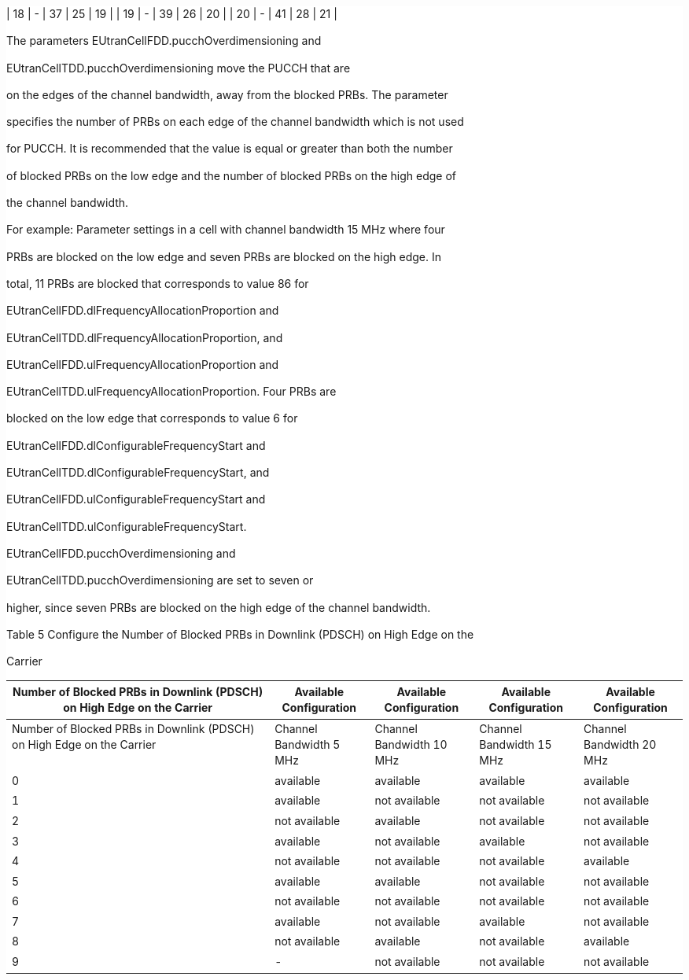 | 18                                                                                                        | -                              | 37                             | 25                             | 19                             |
| 19                                                                                                        | -                              | 39                             | 26                             | 20                             |
| 20                                                                                                        | -                              | 41                             | 28                             | 21                             |

The parameters EUtranCellFDD.pucchOverdimensioning and

EUtranCellTDD.pucchOverdimensioning move the PUCCH that are

on the edges of the channel bandwidth, away from the blocked PRBs. The parameter

specifies the number of PRBs on each edge of the channel bandwidth which is not used

for PUCCH. It is recommended that the value is equal or greater than both the number

of blocked PRBs on the low edge and the number of blocked PRBs on the high edge of

the channel bandwidth.

For example: Parameter settings in a cell with channel bandwidth 15 MHz where four

PRBs are blocked on the low edge and seven PRBs are blocked on the high edge. In

total, 11 PRBs are blocked that corresponds to value 86 for

EUtranCellFDD.dlFrequencyAllocationProportion and

EUtranCellTDD.dlFrequencyAllocationProportion, and

EUtranCellFDD.ulFrequencyAllocationProportion and

EUtranCellTDD.ulFrequencyAllocationProportion. Four PRBs are

blocked on the low edge that corresponds to value 6 for

EUtranCellFDD.dlConfigurableFrequencyStart and

EUtranCellTDD.dlConfigurableFrequencyStart, and

EUtranCellFDD.ulConfigurableFrequencyStart and

EUtranCellTDD.ulConfigurableFrequencyStart.

EUtranCellFDD.pucchOverdimensioning and

EUtranCellTDD.pucchOverdimensioning are set to seven or

higher, since seven PRBs are blocked on the high edge of the channel bandwidth.

Table 5   Configure the Number of Blocked PRBs in Downlink (PDSCH) on High Edge on the

Carrier

| Number of Blocked PRBs in Downlink (PDSCH) on High Edge on the                                     Carrier   | Available Configuration   | Available Configuration   | Available Configuration   | Available Configuration   |
|--------------------------------------------------------------------------------------------------------------|---------------------------|---------------------------|---------------------------|---------------------------|
| Number of Blocked PRBs in Downlink (PDSCH) on High Edge on the                                     Carrier   | Channel Bandwidth 5 MHz   | Channel Bandwidth 10 MHz  | Channel Bandwidth 15 MHz  | Channel Bandwidth 20 MHz  |
| 0                                                                                                            | available                 | available                 | available                 | available                 |
| 1                                                                                                            | available                 | not available             | not available             | not available             |
| 2                                                                                                            | not available             | available                 | not available             | not available             |
| 3                                                                                                            | available                 | not available             | available                 | not available             |
| 4                                                                                                            | not available             | not available             | not available             | available                 |
| 5                                                                                                            | available                 | available                 | not available             | not available             |
| 6                                                                                                            | not available             | not available             | not available             | not available             |
| 7                                                                                                            | available                 | not available             | available                 | not available             |
| 8                                                                                                            | not available             | available                 | not available             | available                 |
| 9                                                                                                            | -                         | not available             | not available             | not available             |